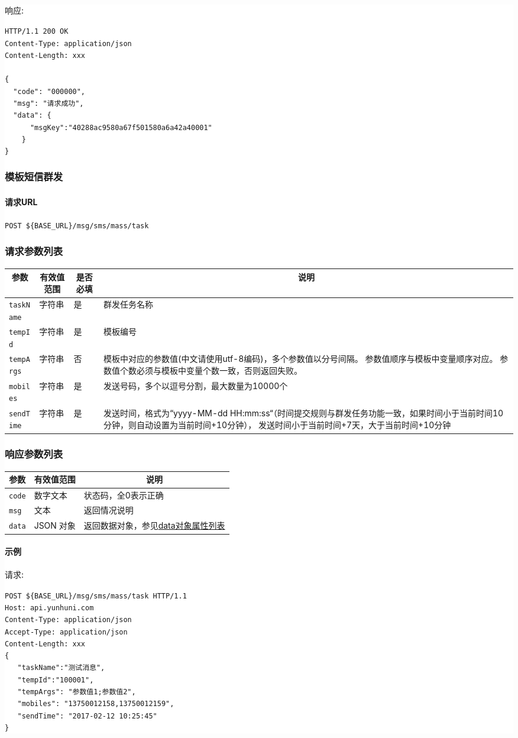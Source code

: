 响应:
```http
HTTP/1.1 200 OK
Content-Type: application/json
Content-Length: xxx

{
  "code": "000000",
  "msg": "请求成功",
  "data": {
      "msgKey":"40288ac9580a67f501580a6a42a40001"
    }
}
```

### 模板短信群发
#### 请求URL

```
POST ${BASE_URL}/msg/sms/mass/task
```

### 请求参数列表

| 参数                   | 有效值范围    |    是否必填       | 说明                                       |
| ---------------------- | --------------|---------- | ---------------------------------------- |
| `taskName`          | 字符串           |  是   | 群发任务名称|
| `tempId`         | 字符串          |   是  | 模板编号 |
| `tempArgs`              | 字符串          |    否    |模板中对应的参数值(中文请使用utf-8编码)，多个参数值以分号间隔。 参数值顺序与模板中变量顺序对应。  参数值个数必须与模板中变量个数一致，否则返回失败。|
| `mobiles`            | 字符串         |    是    | 发送号码，多个以逗号分割，最大数量为10000个|
| `sendTime`            | 字符串         |    是    | 发送时间，格式为“yyyy-MM-dd HH:mm:ss“（时间提交规则与群发任务功能一致，如果时间小于当前时间10分钟，则自动设置为当前时间+10分钟）， 发送时间小于当前时间+7天，大于当前时间+10分钟|

### 响应参数列表

| 参数     | 有效值范围   | 说明                            |
| ------ | ------- | ----------------------------- |
| `code` | 数字文本    | 状态码，全0表示正确                    |
| `msg`  | 文本        | 返回情况说明                        |
| `data` | JSON 对象   | 返回数据对象，参见[data对象属性列表](#data对象属性列表)  |

#### 示例

请求:
```http
POST ${BASE_URL}/msg/sms/mass/task HTTP/1.1
Host: api.yunhuni.com
Content-Type: application/json
Accept-Type: application/json
Content-Length: xxx
{
   "taskName":"测试消息",
   "tempId":"100001",
   "tempArgs": "参数值1;参数值2",
   "mobiles": "13750012158,13750012159",
   "sendTime": "2017-02-12 10:25:45"
}
```
